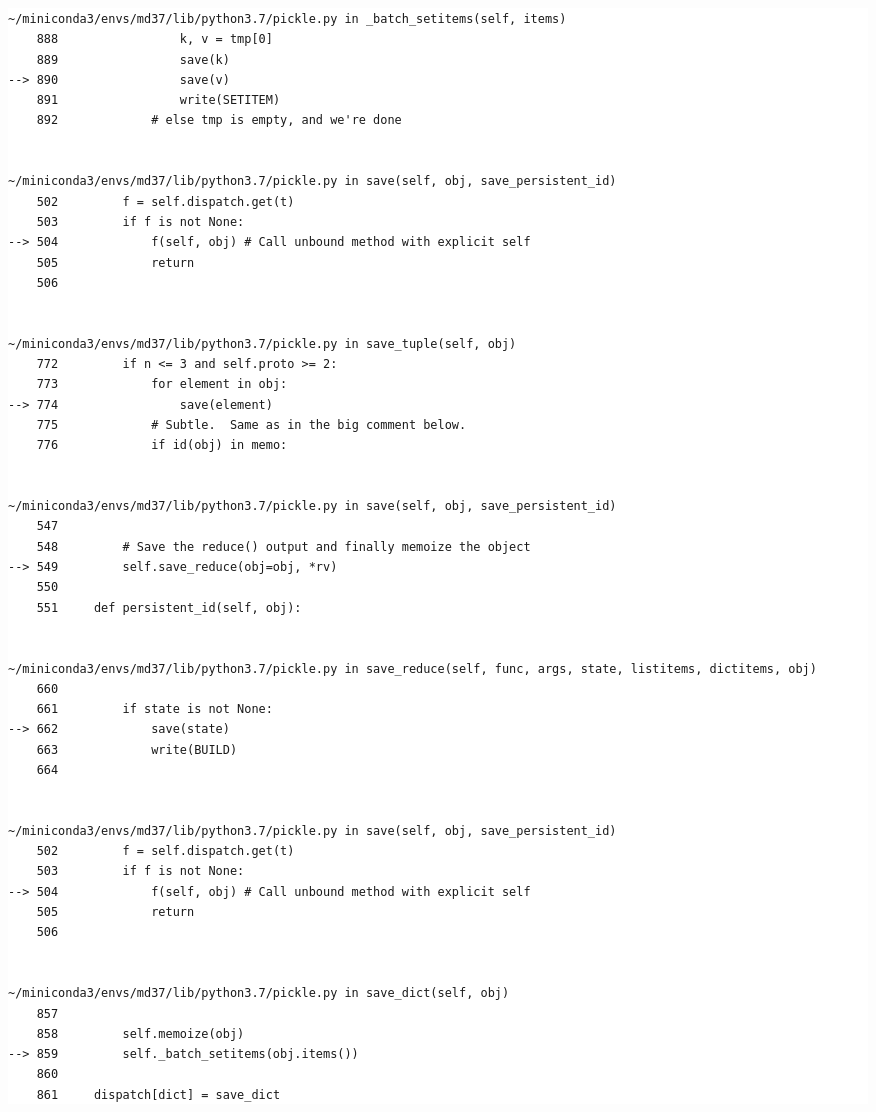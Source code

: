 
    ~/miniconda3/envs/md37/lib/python3.7/pickle.py in _batch_setitems(self, items)
        888                 k, v = tmp[0]
        889                 save(k)
    --> 890                 save(v)
        891                 write(SETITEM)
        892             # else tmp is empty, and we're done


    ~/miniconda3/envs/md37/lib/python3.7/pickle.py in save(self, obj, save_persistent_id)
        502         f = self.dispatch.get(t)
        503         if f is not None:
    --> 504             f(self, obj) # Call unbound method with explicit self
        505             return
        506 


    ~/miniconda3/envs/md37/lib/python3.7/pickle.py in save_tuple(self, obj)
        772         if n <= 3 and self.proto >= 2:
        773             for element in obj:
    --> 774                 save(element)
        775             # Subtle.  Same as in the big comment below.
        776             if id(obj) in memo:


    ~/miniconda3/envs/md37/lib/python3.7/pickle.py in save(self, obj, save_persistent_id)
        547 
        548         # Save the reduce() output and finally memoize the object
    --> 549         self.save_reduce(obj=obj, *rv)
        550 
        551     def persistent_id(self, obj):


    ~/miniconda3/envs/md37/lib/python3.7/pickle.py in save_reduce(self, func, args, state, listitems, dictitems, obj)
        660 
        661         if state is not None:
    --> 662             save(state)
        663             write(BUILD)
        664 


    ~/miniconda3/envs/md37/lib/python3.7/pickle.py in save(self, obj, save_persistent_id)
        502         f = self.dispatch.get(t)
        503         if f is not None:
    --> 504             f(self, obj) # Call unbound method with explicit self
        505             return
        506 


    ~/miniconda3/envs/md37/lib/python3.7/pickle.py in save_dict(self, obj)
        857 
        858         self.memoize(obj)
    --> 859         self._batch_setitems(obj.items())
        860 
        861     dispatch[dict] = save_dict
